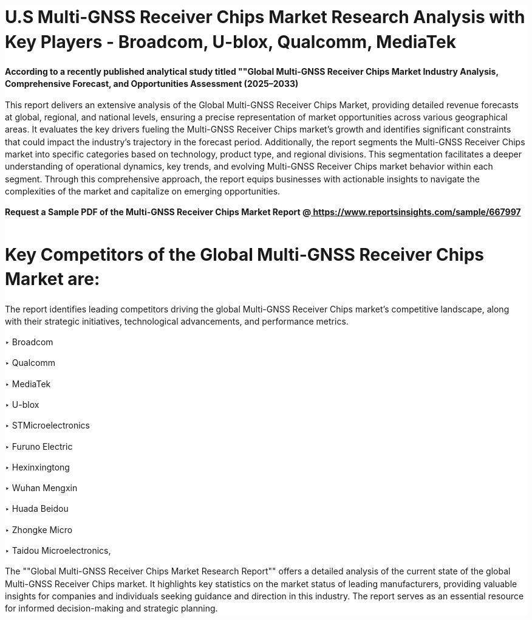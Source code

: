 # U.S Multi-GNSS Receiver Chips Market Research Analysis with Key Players - Broadcom, U-blox, Qualcomm, MediaTek

<strong>According to a recently published analytical study titled ""Global Multi-GNSS Receiver Chips Market Industry Analysis, Comprehensive Forecast, and Opportunities Assessment (2025–2033)</strong>

 This report delivers an extensive analysis of the Global Multi-GNSS Receiver Chips Market, providing detailed revenue forecasts at global, regional, and national levels, ensuring a precise representation of market opportunities across various geographical areas. It evaluates the key drivers fueling the Multi-GNSS Receiver Chips market’s growth and identifies significant constraints that could impact the industry’s trajectory in the forecast period. Additionally, the report segments the Multi-GNSS Receiver Chips market into specific categories based on technology, product type, and regional divisions. This segmentation facilitates a deeper understanding of operational dynamics, key trends, and evolving Multi-GNSS Receiver Chips market behavior within each segment. Through this comprehensive approach, the report equips businesses with actionable insights to navigate the complexities of the market and capitalize on emerging opportunities.

<strong>Request a Sample PDF of the Multi-GNSS Receiver Chips Market Report </strong><strong>@<a href=https://www.reportsinsights.com/sample/667997> https://www.reportsinsights.com/sample/667997</a></strong></font>

# <strong>Key Competitors of the Global Multi-GNSS Receiver Chips Market are:</strong>

The report identifies leading competitors driving the global Multi-GNSS Receiver Chips market’s competitive landscape, along with their strategic initiatives, technological advancements, and performance metrics.

‣ Broadcom

‣ Qualcomm

‣ MediaTek

‣ U-blox

‣ STMicroelectronics

‣ Furuno Electric

‣ Hexinxingtong

‣ Wuhan Mengxin

‣ Huada Beidou

‣ Zhongke Micro

‣ Taidou Microelectronics,

The ""Global Multi-GNSS Receiver Chips Market Research Report"" offers a detailed analysis of the current state of the global Multi-GNSS Receiver Chips market. It highlights key statistics on the market status of leading manufacturers, providing valuable insights for companies and individuals seeking guidance and direction in this industry. The report serves as an essential resource for informed decision-making and strategic planning.
